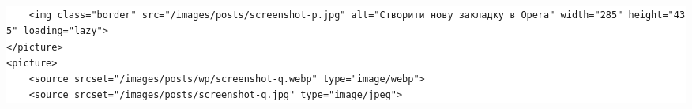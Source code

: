         <img class="border" src="/images/posts/screenshot-p.jpg" alt="Створити нову закладку в Opera" width="285" height="435" loading="lazy">
    </picture>
    <picture>
        <source srcset="/images/posts/wp/screenshot-q.webp" type="image/webp">
        <source srcset="/images/posts/screenshot-q.jpg" type="image/jpeg">